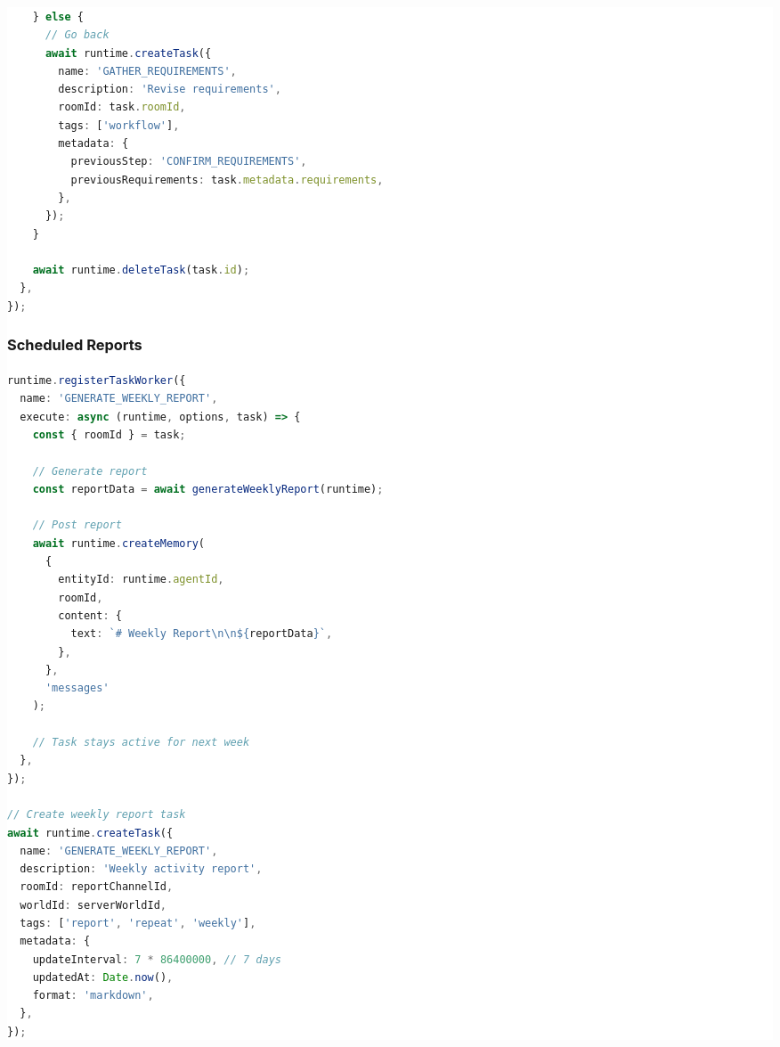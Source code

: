 ```typescript
    } else {
      // Go back
      await runtime.createTask({
        name: 'GATHER_REQUIREMENTS',
        description: 'Revise requirements',
        roomId: task.roomId,
        tags: ['workflow'],
        metadata: {
          previousStep: 'CONFIRM_REQUIREMENTS',
          previousRequirements: task.metadata.requirements,
        },
      });
    }

    await runtime.deleteTask(task.id);
  },
});
```

### Scheduled Reports

```typescript
runtime.registerTaskWorker({
  name: 'GENERATE_WEEKLY_REPORT',
  execute: async (runtime, options, task) => {
    const { roomId } = task;

    // Generate report
    const reportData = await generateWeeklyReport(runtime);

    // Post report
    await runtime.createMemory(
      {
        entityId: runtime.agentId,
        roomId,
        content: {
          text: `# Weekly Report\n\n${reportData}`,
        },
      },
      'messages'
    );

    // Task stays active for next week
  },
});

// Create weekly report task
await runtime.createTask({
  name: 'GENERATE_WEEKLY_REPORT',
  description: 'Weekly activity report',
  roomId: reportChannelId,
  worldId: serverWorldId,
  tags: ['report', 'repeat', 'weekly'],
  metadata: {
    updateInterval: 7 * 86400000, // 7 days
    updatedAt: Date.now(),
    format: 'markdown',
  },
});
```
